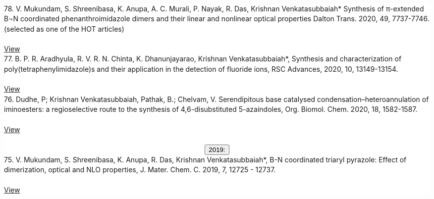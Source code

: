 <div class="container">
<div class="item">
<span class="blp">78. V. Mukundam, S. Shreenibasa, K. Anupa, A. C. Murali, P. Nayak, R. Das, Krishnan Venkatasubbaiah* </span>
<span class="rp">Synthesis of π-extended B¬N coordinated phenanthroimidazole dimers and their linear and nonlinear optical properties </span>
<span class="bp">Dalton Trans. 2020, 49, 7737-7746. (selected as one of the HOT articles)</span>
</div>
<div class="item">
<br>
<a href="">View</a>
</div>
</div>

<div class="container">
<div class="item">
<span class="blp">77. B. P. R. Aradhyula, R. V. R. N. Chinta, K. Dhanunjayarao, Krishnan Venkatasubbaiah*, </span>
<span class="rp">Synthesis and characterization of poly(tetraphenylimidazole)s and their application in the detection of fluoride ions, </span>
<span class="bp">RSC Advances, 2020, 10, 13149-13154.</span>
</div>
<div class="item">
<br>
<a href="">View</a>
</div>
</div>

<div class="container">
<div class="item">
<span class="blp">76. Dudhe, P; Krishnan Venkatasubbaiah, Pathak, B.; Chelvam, V. </span>
<span class="rp">Serendipitous base catalysed condensation–heteroannulation of iminoesters: a regioselective route to the synthesis of 4,6-disubstituted 5-azaindoles, </span>
<span class="bp">Org. Biomol. Chem.  2020, 18, 1582-1587. </span>
</div>
<div class="item">
<br>
<a href="">View</a>
</div>
</div>

<br>
<center><button class="heading_year">2019: </button></center>

<div class="container">
<div class="item">
<span class="blp">75. V. Mukundam, S. Shreenibasa, K. Anupa, R. Das, Krishnan Venkatasubbaiah*, </span>
<span class="rp">B-N coordinated triaryl pyrazole: Effect of dimerization, optical and NLO properties, </span>
<span class="bp">J. Mater. Chem. C. 2019, 7, 12725 - 12737. </span>
</div>
<div class="item">
<br>
<a href="">View</a>
</div>
</div>
